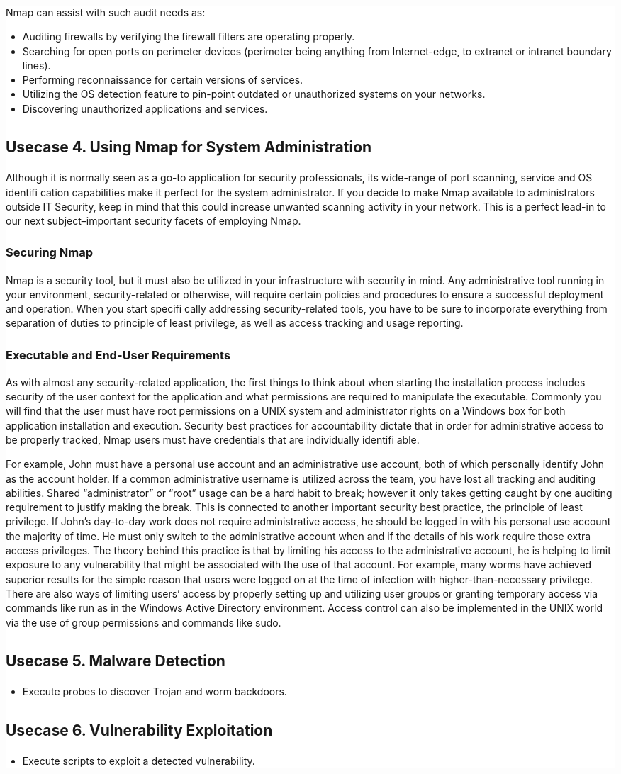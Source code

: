 Nmap can assist with such audit needs as:
- Auditing firewalls by verifying the firewall filters are operating properly.
- Searching for open ports on perimeter devices (perimeter being anything from Internet-edge, to extranet or intranet boundary lines).
- Performing reconnaissance for certain versions of services.
- Utilizing the OS detection feature to pin-point outdated or unauthorized systems on your networks.
- Discovering unauthorized applications and services.

## Usecase 4. Using Nmap for System Administration

Although it is normally seen as a go-to application for security professionals, its wide-range of port scanning, service and OS identifi cation capabilities make it perfect for the system administrator. If you decide to make Nmap available to administrators outside IT Security, keep in mind that this could increase unwanted scanning activity in your network. This is a perfect lead-in to our next subject–important security facets of employing Nmap.

### Securing Nmap

Nmap is a security tool, but it must also be utilized in your infrastructure with security in mind. Any administrative tool running in your environment, security-related or otherwise, will require certain policies and procedures to ensure a successful deployment and operation. When you start specifi cally addressing security-related tools, you have to be sure to incorporate everything from separation of duties to principle of least privilege, as well as access tracking and usage reporting.

### Executable and End-User Requirements

As with almost any security-related application, the first things to think about when starting the installation process includes security of the user context for the application and what permissions are required to manipulate the executable. Commonly you will find that the user must have root permissions on a UNIX system and administrator rights on a Windows box for both application installation and execution. Security best practices for accountability dictate that in order for administrative access to be properly tracked, Nmap users must have credentials that are individually identifi able. 

For example, John must have a personal use account and an administrative use account, both of which personally identify John as the account holder. If a common administrative username is utilized across the team, you have lost all tracking and auditing abilities. Shared “administrator” or “root” usage can be a hard habit to break; however it only takes getting caught by one auditing requirement to justify making the break. This is connected to another important security best practice, the principle of least privilege. If John’s day-to-day work does not require administrative access, he should be logged in with his personal use account the majority of time. He must only switch to the administrative account when and if the details of his work require those extra access privileges. The theory behind this practice is that by limiting his access to the administrative account, he is helping to limit exposure to any vulnerability that might be associated with the use of that account. For example, many worms have achieved superior results for the simple reason that users were logged on at the time of infection with higher-than-necessary privilege. There are also ways of limiting users’ access by properly setting up and utilizing user groups or granting temporary access via commands like run as in the Windows Active Directory environment. Access control can also be implemented in the UNIX world via the use of group permissions and commands like sudo.

## Usecase 5. Malware Detection

- Execute probes to discover Trojan and worm backdoors.

## Usecase 6. Vulnerability Exploitation

- Execute scripts to exploit a detected vulnerability.
